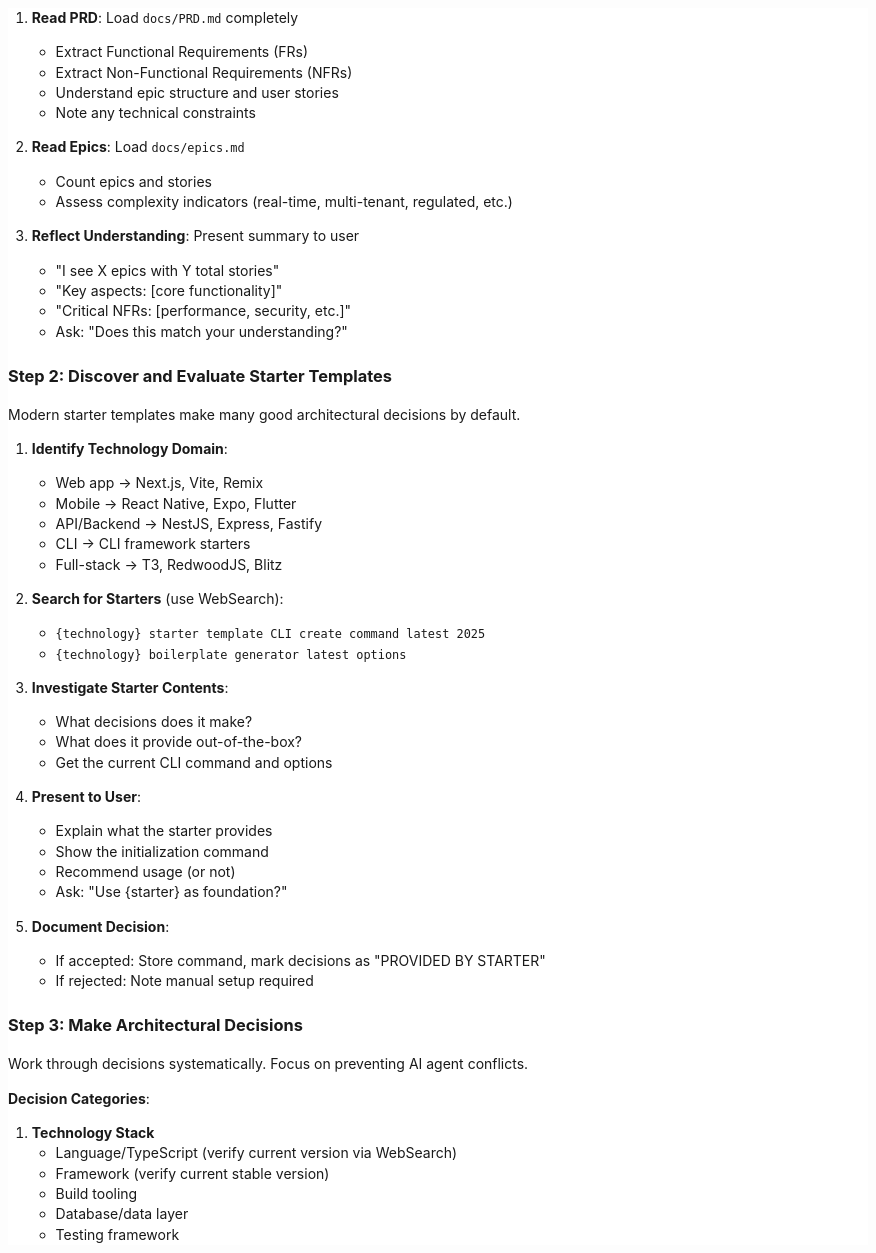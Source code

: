 1. **Read PRD**: Load `docs/PRD.md` completely
   - Extract Functional Requirements (FRs)
   - Extract Non-Functional Requirements (NFRs)
   - Understand epic structure and user stories
   - Note any technical constraints

2. **Read Epics**: Load `docs/epics.md`
   - Count epics and stories
   - Assess complexity indicators (real-time, multi-tenant, regulated, etc.)

3. **Reflect Understanding**: Present summary to user
   - "I see X epics with Y total stories"
   - "Key aspects: [core functionality]"
   - "Critical NFRs: [performance, security, etc.]"
   - Ask: "Does this match your understanding?"

### Step 2: Discover and Evaluate Starter Templates

Modern starter templates make many good architectural decisions by default.

1. **Identify Technology Domain**:
   - Web app → Next.js, Vite, Remix
   - Mobile → React Native, Expo, Flutter
   - API/Backend → NestJS, Express, Fastify
   - CLI → CLI framework starters
   - Full-stack → T3, RedwoodJS, Blitz

2. **Search for Starters** (use WebSearch):
   - `{technology} starter template CLI create command latest 2025`
   - `{technology} boilerplate generator latest options`

3. **Investigate Starter Contents**:
   - What decisions does it make?
   - What does it provide out-of-the-box?
   - Get the current CLI command and options

4. **Present to User**:
   - Explain what the starter provides
   - Show the initialization command
   - Recommend usage (or not)
   - Ask: "Use {starter} as foundation?"

5. **Document Decision**:
   - If accepted: Store command, mark decisions as "PROVIDED BY STARTER"
   - If rejected: Note manual setup required

### Step 3: Make Architectural Decisions

Work through decisions systematically. Focus on preventing AI agent conflicts.

**Decision Categories**:
1. **Technology Stack**
   - Language/TypeScript (verify current version via WebSearch)
   - Framework (verify current stable version)
   - Build tooling
   - Database/data layer
   - Testing framework
